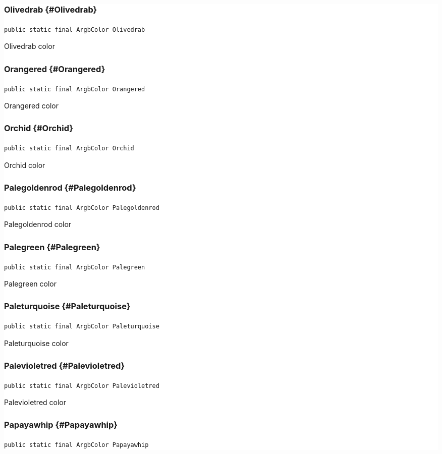 ### Olivedrab {#Olivedrab}
```
public static final ArgbColor Olivedrab
```


Olivedrab color

### Orangered {#Orangered}
```
public static final ArgbColor Orangered
```


Orangered color

### Orchid {#Orchid}
```
public static final ArgbColor Orchid
```


Orchid color

### Palegoldenrod {#Palegoldenrod}
```
public static final ArgbColor Palegoldenrod
```


Palegoldenrod color

### Palegreen {#Palegreen}
```
public static final ArgbColor Palegreen
```


Palegreen color

### Paleturquoise {#Paleturquoise}
```
public static final ArgbColor Paleturquoise
```


Paleturquoise color

### Palevioletred {#Palevioletred}
```
public static final ArgbColor Palevioletred
```


Palevioletred color

### Papayawhip {#Papayawhip}
```
public static final ArgbColor Papayawhip
```

